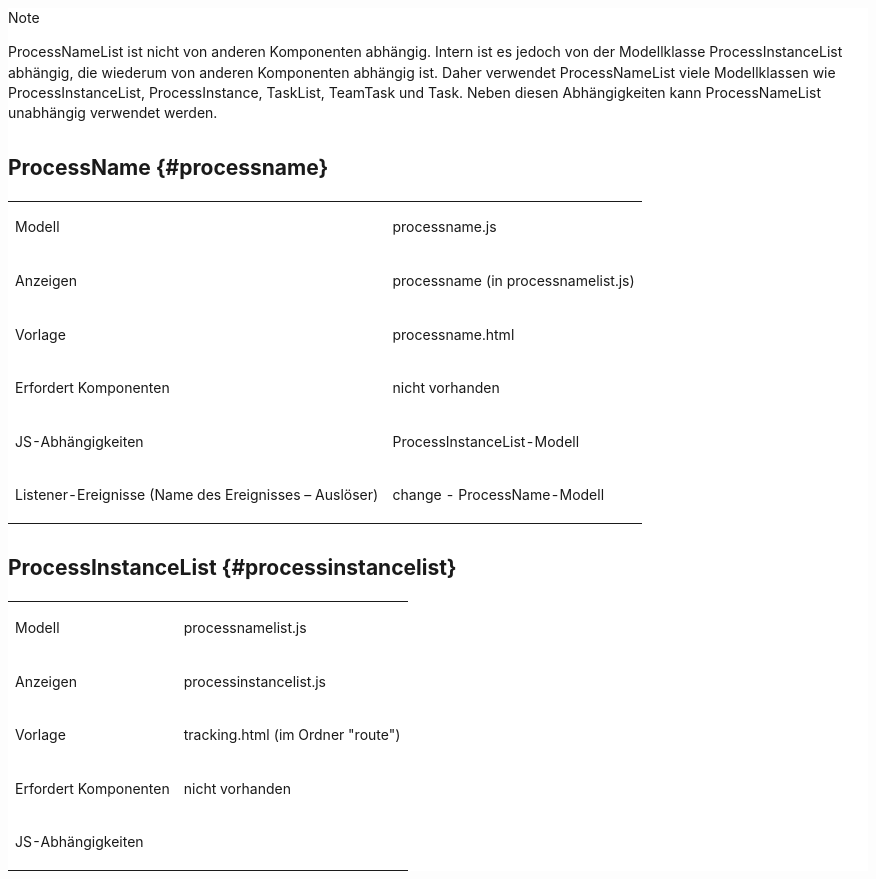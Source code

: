   </tr> 
 </tbody> 
</table>

>[!NOTE]
>
>ProcessNameList ist nicht von anderen Komponenten abhängig. Intern ist es jedoch von der Modellklasse ProcessInstanceList abhängig, die wiederum von anderen Komponenten abhängig ist. Daher verwendet ProcessNameList viele Modellklassen wie ProcessInstanceList, ProcessInstance, TaskList, TeamTask und Task. Neben diesen Abhängigkeiten kann ProcessNameList unabhängig verwendet werden.

## ProcessName {#processname}

<table> 
 <tbody> 
  <tr> 
   <td><p>Modell</p></td> 
   <td><p>processname.js</p></td> 
  </tr> 
  <tr> 
   <td><p>Anzeigen</p></td> 
   <td><p>processname (in processnamelist.js)</p></td> 
  </tr> 
  <tr> 
   <td><p>Vorlage</p></td> 
   <td><p>processname.html</p></td> 
  </tr> 
  <tr> 
   <td><p>Erfordert Komponenten</p></td> 
   <td><p>nicht vorhanden</p></td> 
  </tr> 
  <tr> 
   <td><p>JS-Abhängigkeiten</p></td> 
   <td><p>ProcessInstanceList-Modell</p></td> 
  </tr> 
  <tr> 
   <td><p>Listener-Ereignisse (Name des Ereignisses – Auslöser)</p></td> 
   <td><p>change - ProcessName-Modell </p></td> 
  </tr> 
 </tbody> 
</table>

## ProcessInstanceList {#processinstancelist}

<table> 
 <tbody> 
  <tr> 
   <td><p>Modell</p></td> 
   <td><p>processnamelist.js</p></td> 
  </tr> 
  <tr> 
   <td><p>Anzeigen</p></td> 
   <td><p>processinstancelist.js</p></td> 
  </tr> 
  <tr> 
   <td><p>Vorlage</p></td> 
   <td><p>tracking.html (im Ordner "route")</p></td> 
  </tr> 
  <tr> 
   <td><p>Erfordert Komponenten</p></td> 
   <td><p>nicht vorhanden</p></td> 
  </tr> 
  <tr> 
   <td><p>JS-Abhängigkeiten</p></td> 